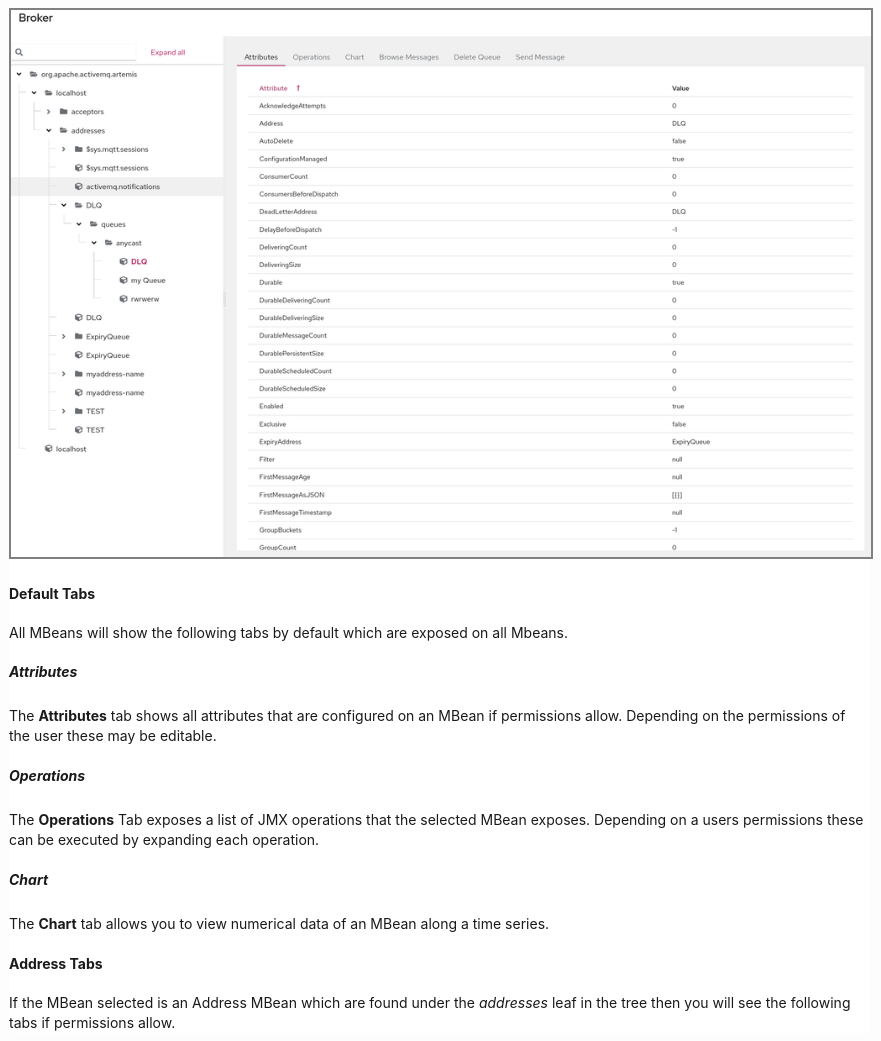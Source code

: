 <img src= "treeview.png" width="1200" alt="Connection Image" style="border: 2px solid grey;">


#### Default Tabs

All MBeans will show the following tabs by default which are exposed on all Mbeans.

##### Attributes

The **Attributes** tab shows all attributes that are configured on an MBean if permissions allow. Depending on the permissions of the user
these may be editable.

##### Operations

The **Operations** Tab exposes a list of JMX operations that the selected MBean exposes. Depending on a users permissions
these can be executed by expanding each operation.


##### Chart

The **Chart** tab allows you to view numerical data of an MBean along a time series.

#### Address Tabs

If the MBean selected is an Address MBean which are found under the *addresses* leaf in the tree then you will see the following tabs if permissions allow.
